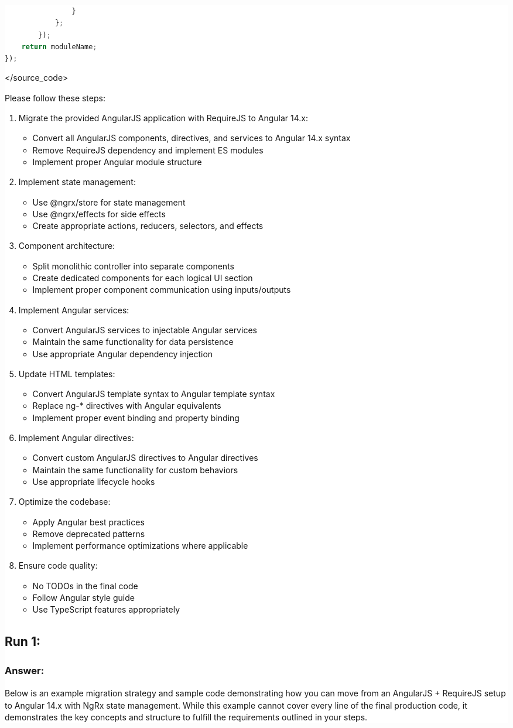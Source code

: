 ```js
				}
			};
		});
	return moduleName;
});

```

</source_code>

Please follow these steps:

1. Migrate the provided AngularJS application with RequireJS to Angular 14.x:
   - Convert all AngularJS components, directives, and services to Angular 14.x syntax
   - Remove RequireJS dependency and implement ES modules
   - Implement proper Angular module structure

2. Implement state management:
   - Use @ngrx/store for state management
   - Use @ngrx/effects for side effects
   - Create appropriate actions, reducers, selectors, and effects

3. Component architecture:
   - Split monolithic controller into separate components
   - Create dedicated components for each logical UI section
   - Implement proper component communication using inputs/outputs

4. Implement Angular services:
   - Convert AngularJS services to injectable Angular services
   - Maintain the same functionality for data persistence
   - Use appropriate Angular dependency injection

5. Update HTML templates:
   - Convert AngularJS template syntax to Angular template syntax
   - Replace ng-* directives with Angular equivalents
   - Implement proper event binding and property binding

6. Implement Angular directives:
   - Convert custom AngularJS directives to Angular directives
   - Maintain the same functionality for custom behaviors
   - Use appropriate lifecycle hooks

7. Optimize the codebase:
   - Apply Angular best practices
   - Remove deprecated patterns
   - Implement performance optimizations where applicable

8. Ensure code quality:
   - No TODOs in the final code
   - Follow Angular style guide
   - Use TypeScript features appropriately

## Run 1:
### Answer:
Below is an example migration strategy and sample code demonstrating how you can move from an AngularJS + RequireJS setup to Angular 14.x with NgRx state management. While this example cannot cover every line of the final production code, it demonstrates the key concepts and structure to fulfill the requirements outlined in your steps.
